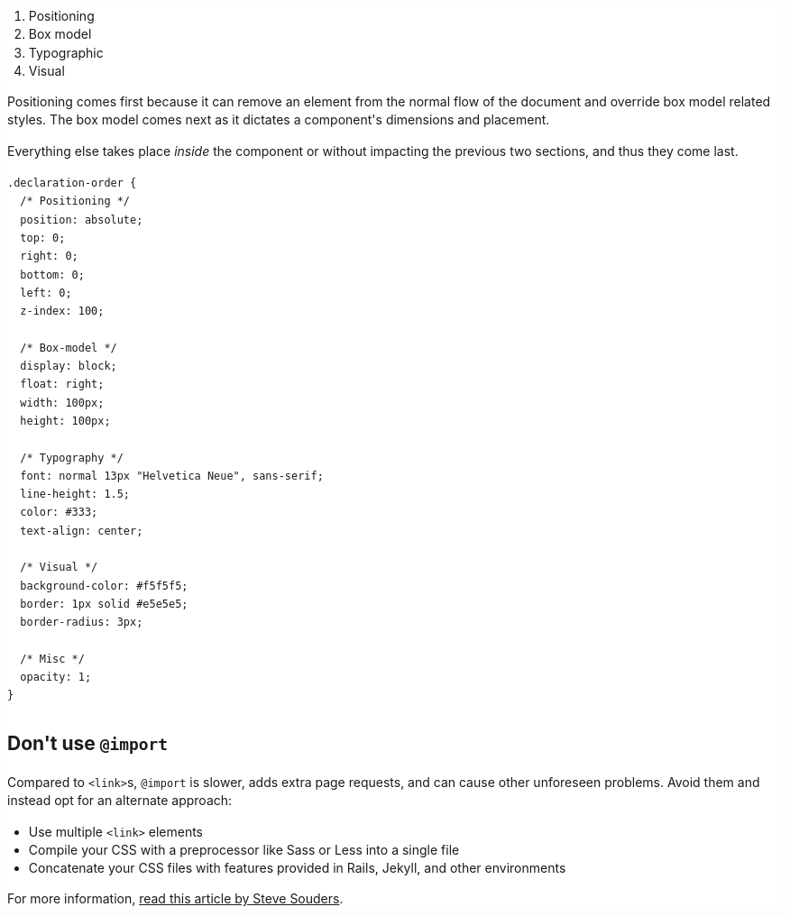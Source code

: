 1.  Positioning
2.  Box model
3.  Typographic
4.  Visual

Positioning comes first because it can remove an element from the normal flow of the document and override box model related styles. The box model comes next as it dictates a component's dimensions and placement.

Everything else takes place *inside* the component or without impacting the previous two sections, and thus they come last.

``` 
.declaration-order {
  /* Positioning */
  position: absolute;
  top: 0;
  right: 0;
  bottom: 0;
  left: 0;
  z-index: 100;

  /* Box-model */
  display: block;
  float: right;
  width: 100px;
  height: 100px;

  /* Typography */
  font: normal 13px "Helvetica Neue", sans-serif;
  line-height: 1.5;
  color: #333;
  text-align: center;

  /* Visual */
  background-color: #f5f5f5;
  border: 1px solid #e5e5e5;
  border-radius: 3px;

  /* Misc */
  opacity: 1;
}
```

## Don't use `@import`

Compared to `<link>`s, `@import` is slower, adds extra page requests, and can cause other unforeseen problems. Avoid them and instead opt for an alternate approach:

  - Use multiple `<link>` elements
  - Compile your CSS with a preprocessor like Sass or Less into a single file
  - Concatenate your CSS files with features provided in Rails, Jekyll, and other environments

For more information, [read this article by Steve Souders](http://www.stevesouders.com/blog/2009/04/09/dont-use-import/).
